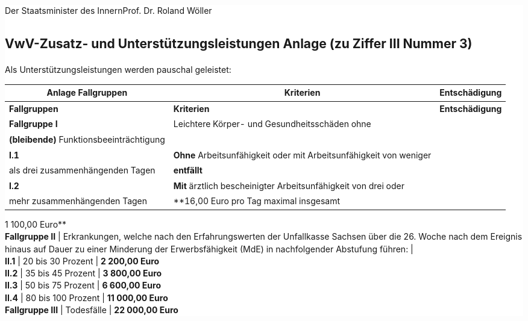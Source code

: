 Der Staatsminister des InnernProf. Dr. Roland Wöller


## VwV-Zusatz- und Unterstützungsleistungen Anlage (zu Ziffer III Nummer 3)

Als Unterstützungsleistungen werden pauschal geleistet:

Anlage  Fallgruppen | Kriterien | Entschädigung  
---|---|---  
**Fallgruppen** | **Kriterien** | **Entschädigung**  
**Fallgruppe I** | Leichtere Körper- und Gesundheitsschäden ohne
**(bleibende)** Funktionsbeeinträchtigung |  
**I.1** |  **Ohne** Arbeitsunfähigkeit oder mit Arbeitsunfähigkeit von weniger
als drei zusammenhängenden Tagen | **entfällt**  
**I.2** |  **Mit** ärztlich bescheinigter Arbeitsunfähigkeit von drei oder
mehr zusammenhängenden Tagen | **16,00 Euro pro Tag maximal insgesamt  
1 100,00 Euro**  
**Fallgruppe II** | Erkrankungen, welche nach den Erfahrungswerten der
Unfallkasse Sachsen über die 26. Woche nach dem Ereignis hinaus auf Dauer zu
einer Minderung der Erwerbsfähigkeit (MdE) in nachfolgender Abstufung führen:
|  
**II.1** | 20 bis 30 Prozent | **2 200,00 Euro**  
**II.2** | 35 bis 45 Prozent  | **3 800,00 Euro**  
**II.3** | 50 bis 75 Prozent | **6 600,00 Euro**  
**II.4** | 80 bis 100 Prozent | **11 000,00 Euro**  
**Fallgruppe III** | Todesfälle  | **22 000,00 Euro**


